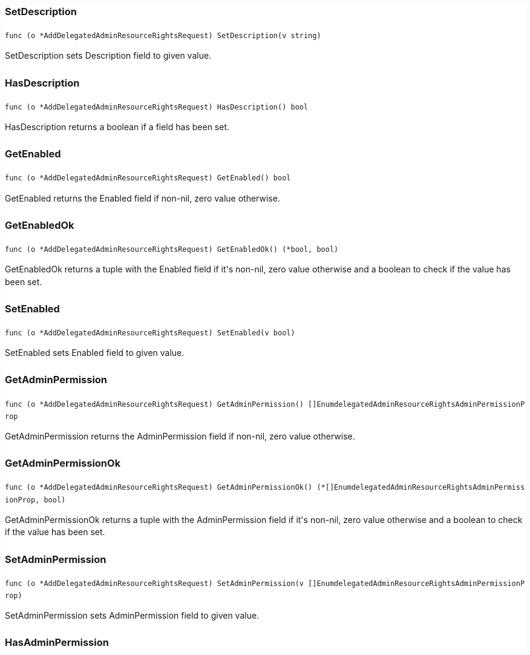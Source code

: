 ### SetDescription

`func (o *AddDelegatedAdminResourceRightsRequest) SetDescription(v string)`

SetDescription sets Description field to given value.

### HasDescription

`func (o *AddDelegatedAdminResourceRightsRequest) HasDescription() bool`

HasDescription returns a boolean if a field has been set.

### GetEnabled

`func (o *AddDelegatedAdminResourceRightsRequest) GetEnabled() bool`

GetEnabled returns the Enabled field if non-nil, zero value otherwise.

### GetEnabledOk

`func (o *AddDelegatedAdminResourceRightsRequest) GetEnabledOk() (*bool, bool)`

GetEnabledOk returns a tuple with the Enabled field if it's non-nil, zero value otherwise
and a boolean to check if the value has been set.

### SetEnabled

`func (o *AddDelegatedAdminResourceRightsRequest) SetEnabled(v bool)`

SetEnabled sets Enabled field to given value.


### GetAdminPermission

`func (o *AddDelegatedAdminResourceRightsRequest) GetAdminPermission() []EnumdelegatedAdminResourceRightsAdminPermissionProp`

GetAdminPermission returns the AdminPermission field if non-nil, zero value otherwise.

### GetAdminPermissionOk

`func (o *AddDelegatedAdminResourceRightsRequest) GetAdminPermissionOk() (*[]EnumdelegatedAdminResourceRightsAdminPermissionProp, bool)`

GetAdminPermissionOk returns a tuple with the AdminPermission field if it's non-nil, zero value otherwise
and a boolean to check if the value has been set.

### SetAdminPermission

`func (o *AddDelegatedAdminResourceRightsRequest) SetAdminPermission(v []EnumdelegatedAdminResourceRightsAdminPermissionProp)`

SetAdminPermission sets AdminPermission field to given value.

### HasAdminPermission
